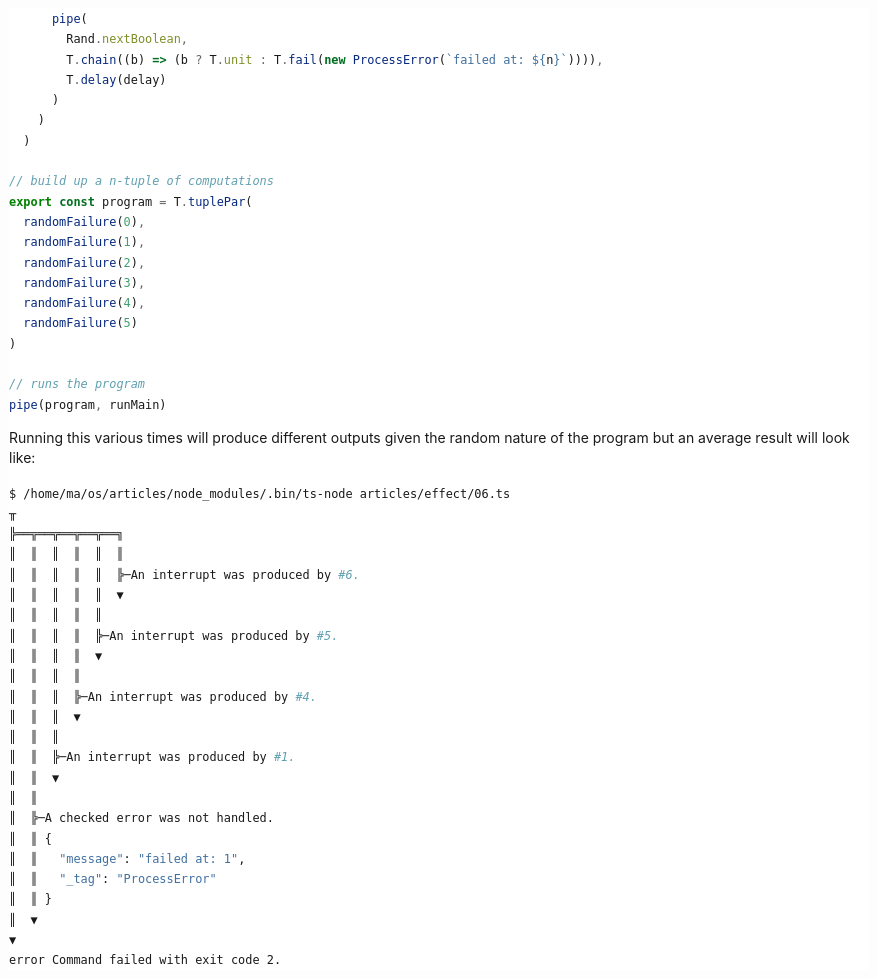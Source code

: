 ```ts
      pipe(
        Rand.nextBoolean,
        T.chain((b) => (b ? T.unit : T.fail(new ProcessError(`failed at: ${n}`)))),
        T.delay(delay)
      )
    )
  )

// build up a n-tuple of computations
export const program = T.tuplePar(
  randomFailure(0),
  randomFailure(1),
  randomFailure(2),
  randomFailure(3),
  randomFailure(4),
  randomFailure(5)
)

// runs the program
pipe(program, runMain)
```

Running this various times will produce different outputs given the random nature of the program but an average result will look like:

```bash
$ /home/ma/os/articles/node_modules/.bin/ts-node articles/effect/06.ts
╥
╠══╦══╦══╦══╦══╗
║  ║  ║  ║  ║  ║
║  ║  ║  ║  ║  ╠─An interrupt was produced by #6.
║  ║  ║  ║  ║  ▼
║  ║  ║  ║  ║
║  ║  ║  ║  ╠─An interrupt was produced by #5.
║  ║  ║  ║  ▼
║  ║  ║  ║
║  ║  ║  ╠─An interrupt was produced by #4.
║  ║  ║  ▼
║  ║  ║
║  ║  ╠─An interrupt was produced by #1.
║  ║  ▼
║  ║
║  ╠─A checked error was not handled.
║  ║ {
║  ║   "message": "failed at: 1",
║  ║   "_tag": "ProcessError"
║  ║ }
║  ▼
▼
error Command failed with exit code 2.
``` 
